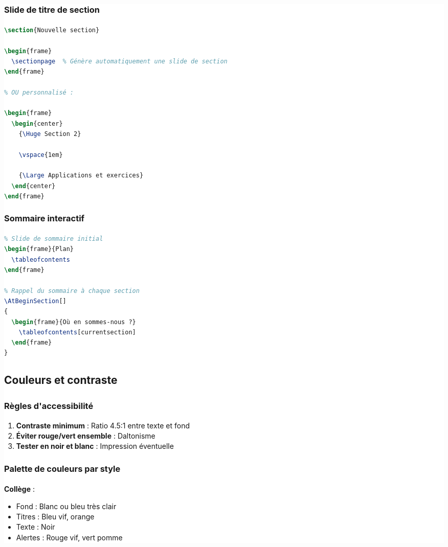 ### Slide de titre de section

```latex
\section{Nouvelle section}

\begin{frame}
  \sectionpage  % Génère automatiquement une slide de section
\end{frame}

% OU personnalisé :

\begin{frame}
  \begin{center}
    {\Huge Section 2}

    \vspace{1em}

    {\Large Applications et exercices}
  \end{center}
\end{frame}
```

### Sommaire interactif

```latex
% Slide de sommaire initial
\begin{frame}{Plan}
  \tableofcontents
\end{frame}

% Rappel du sommaire à chaque section
\AtBeginSection[]
{
  \begin{frame}{Où en sommes-nous ?}
    \tableofcontents[currentsection]
  \end{frame}
}
```

## Couleurs et contraste

### Règles d'accessibilité

1. **Contraste minimum** : Ratio 4.5:1 entre texte et fond
2. **Éviter rouge/vert ensemble** : Daltonisme
3. **Tester en noir et blanc** : Impression éventuelle

### Palette de couleurs par style

**Collège** :
- Fond : Blanc ou bleu très clair
- Titres : Bleu vif, orange
- Texte : Noir
- Alertes : Rouge vif, vert pomme
